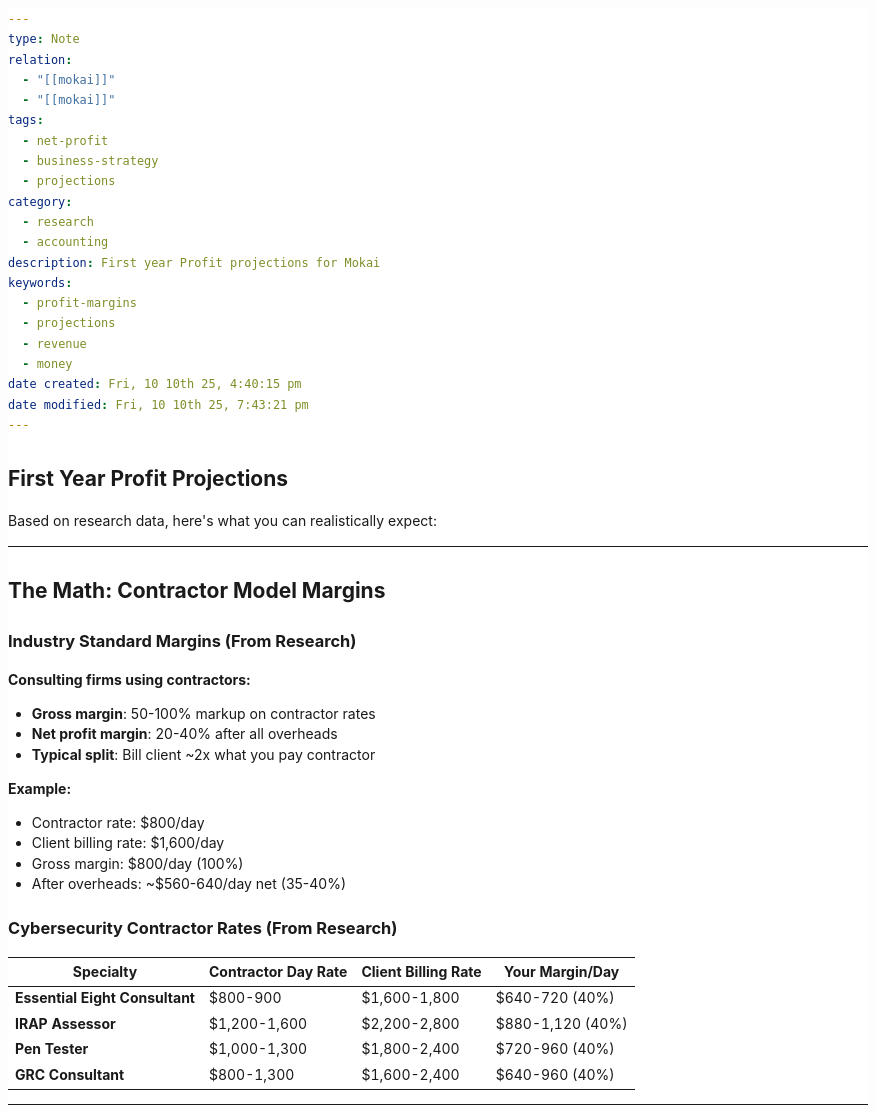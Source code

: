```yaml
---
type: Note
relation:
  - "[[mokai]]"
  - "[[mokai]]"
tags:
  - net-profit
  - business-strategy
  - projections
category:
  - research
  - accounting
description: First year Profit projections for Mokai
keywords:
  - profit-margins
  - projections
  - revenue
  - money
date created: Fri, 10 10th 25, 4:40:15 pm
date modified: Fri, 10 10th 25, 7:43:21 pm
---
```

## **First Year Profit Projections**

Based on research data, here's what you can realistically expect:

---

## **The Math: Contractor Model Margins**

### **Industry Standard Margins (From Research)**

**Consulting firms using contractors:**

- **Gross margin**: 50-100% markup on contractor rates
- **Net profit margin**: 20-40% after all overheads
- **Typical split**: Bill client ~2x what you pay contractor

**Example:**

- Contractor rate: $800/day
- Client billing rate: $1,600/day
- Gross margin: $800/day (100%)
- After overheads: ~$560-640/day net (35-40%)

### **Cybersecurity Contractor Rates (From Research)**

| Specialty                      | Contractor Day Rate | Client Billing Rate | Your Margin/Day  |
| ------------------------------ | ------------------- | ------------------- | ---------------- |
| **Essential Eight Consultant** | $800-900            | $1,600-1,800        | $640-720 (40%)   |
| **IRAP Assessor**              | $1,200-1,600        | $2,200-2,800        | $880-1,120 (40%) |
| **Pen Tester**                 | $1,000-1,300        | $1,800-2,400        | $720-960 (40%)   |
| **GRC Consultant**             | $800-1,300          | $1,600-2,400        | $640-960 (40%)   |

---